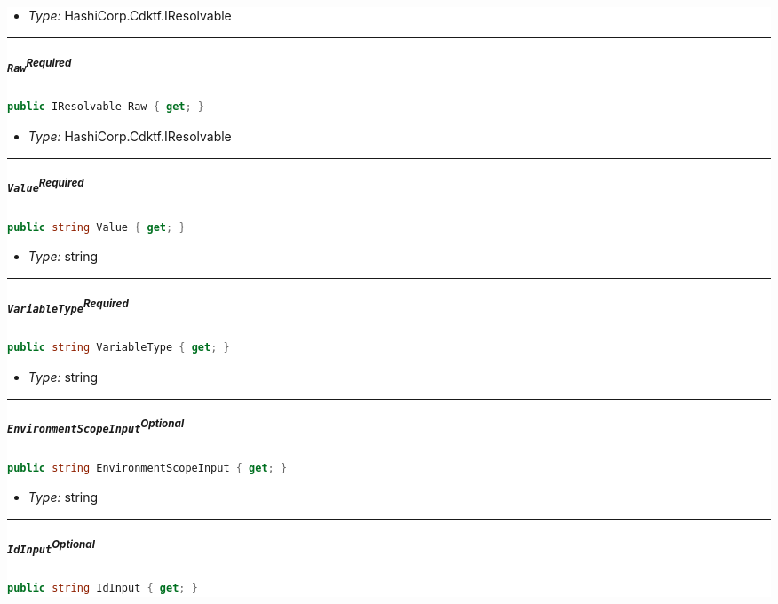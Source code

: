 - *Type:* HashiCorp.Cdktf.IResolvable

---

##### `Raw`<sup>Required</sup> <a name="Raw" id="@cdktf/provider-gitlab.dataGitlabProjectVariable.DataGitlabProjectVariable.property.raw"></a>

```csharp
public IResolvable Raw { get; }
```

- *Type:* HashiCorp.Cdktf.IResolvable

---

##### `Value`<sup>Required</sup> <a name="Value" id="@cdktf/provider-gitlab.dataGitlabProjectVariable.DataGitlabProjectVariable.property.value"></a>

```csharp
public string Value { get; }
```

- *Type:* string

---

##### `VariableType`<sup>Required</sup> <a name="VariableType" id="@cdktf/provider-gitlab.dataGitlabProjectVariable.DataGitlabProjectVariable.property.variableType"></a>

```csharp
public string VariableType { get; }
```

- *Type:* string

---

##### `EnvironmentScopeInput`<sup>Optional</sup> <a name="EnvironmentScopeInput" id="@cdktf/provider-gitlab.dataGitlabProjectVariable.DataGitlabProjectVariable.property.environmentScopeInput"></a>

```csharp
public string EnvironmentScopeInput { get; }
```

- *Type:* string

---

##### `IdInput`<sup>Optional</sup> <a name="IdInput" id="@cdktf/provider-gitlab.dataGitlabProjectVariable.DataGitlabProjectVariable.property.idInput"></a>

```csharp
public string IdInput { get; }
```
